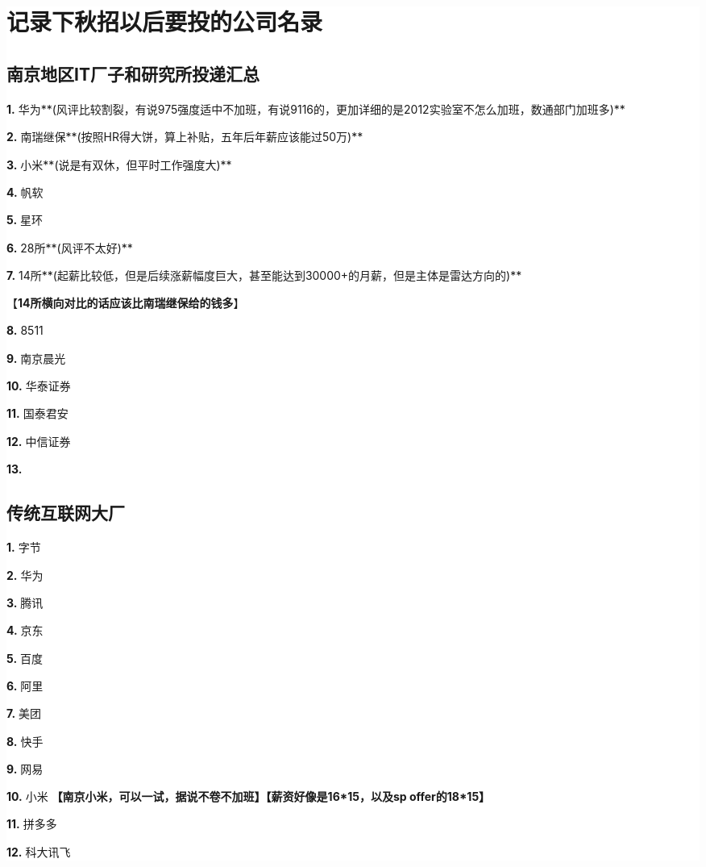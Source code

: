 # 记录下秋招以后要投的公司名录

## 南京地区IT厂子和研究所投递汇总

**1.** 华为**(风评比较割裂，有说975强度适中不加班，有说9116的，更加详细的是2012实验室不怎么加班，数通部门加班多)**

**2.** 南瑞继保**(按照HR得大饼，算上补贴，五年后年薪应该能过50万)**

**3.** 小米**(说是有双休，但平时工作强度大)**

**4.** 帆软

**5.** 星环

**6.** 28所**(风评不太好)**

**7.** 14所**(起薪比较低，但是后续涨薪幅度巨大，甚至能达到30000+的月薪，但是主体是雷达方向的)**

【**14所横向对比的话应该比南瑞继保给的钱多**】

**8.**  8511

**9.**  南京晨光

**10.** 华泰证券

**11.** 国泰君安

**12.** 中信证券

**13.**  



 

## 传统互联网大厂

**1.**  字节

**2.**  华为

**3.**  腾讯

**4.**  京东

**5.**  百度

**6.**  阿里

**7.**  美团

**8.** 快手

**9.**  网易

**10.**  小米 **【南京小米，可以一试，据说不卷不加班】【薪资好像是16\*15，以及sp offer的18*15】** 

**11.**  拼多多

**12.**  科大讯飞
